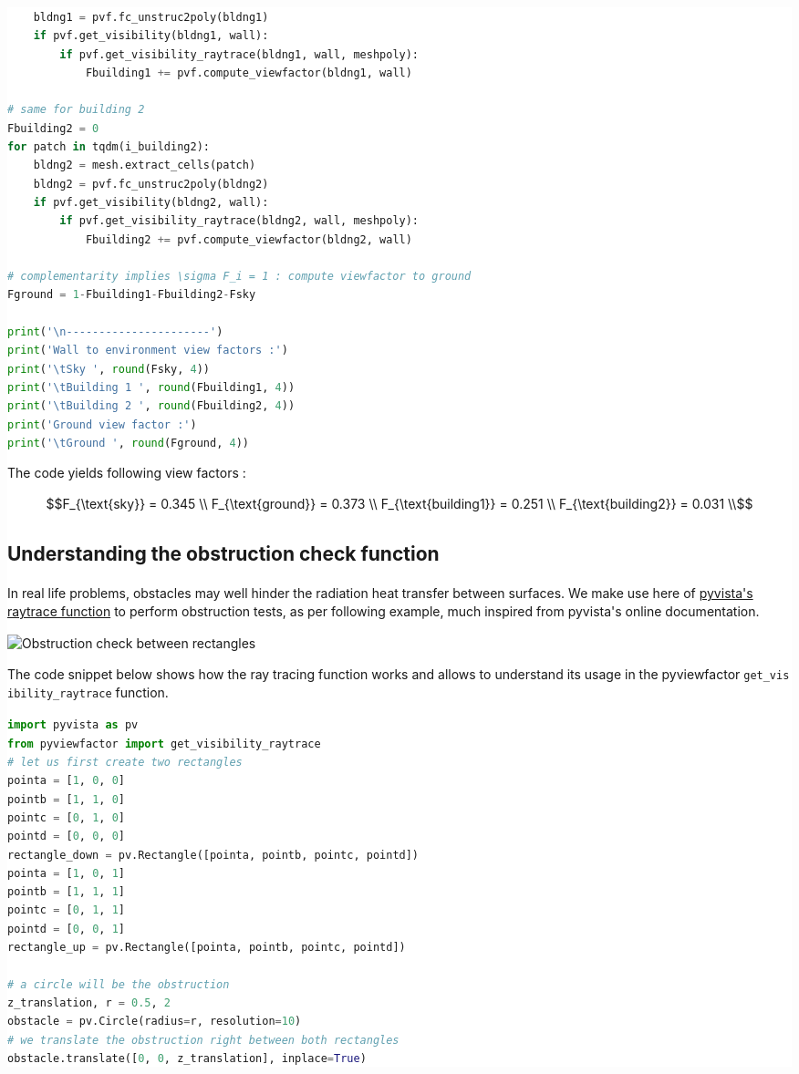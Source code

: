 ```python
    bldng1 = pvf.fc_unstruc2poly(bldng1)
    if pvf.get_visibility(bldng1, wall):
        if pvf.get_visibility_raytrace(bldng1, wall, meshpoly):
            Fbuilding1 += pvf.compute_viewfactor(bldng1, wall)

# same for building 2
Fbuilding2 = 0
for patch in tqdm(i_building2):
    bldng2 = mesh.extract_cells(patch)
    bldng2 = pvf.fc_unstruc2poly(bldng2)
    if pvf.get_visibility(bldng2, wall):
        if pvf.get_visibility_raytrace(bldng2, wall, meshpoly):
            Fbuilding2 += pvf.compute_viewfactor(bldng2, wall)

# complementarity implies \sigma F_i = 1 : compute viewfactor to ground
Fground = 1-Fbuilding1-Fbuilding2-Fsky

print('\n----------------------')
print('Wall to environment view factors :')
print('\tSky ', round(Fsky, 4))
print('\tBuilding 1 ', round(Fbuilding1, 4))
print('\tBuilding 2 ', round(Fbuilding2, 4))
print('Ground view factor :')
print('\tGround ', round(Fground, 4))
```
The code yields following view factors :
```math
F_{\text{sky}} = 0.345 \\
F_{\text{ground}} = 0.373 \\
F_{\text{building1}} = 0.251 \\
F_{\text{building2}} = 0.031 \\
```

## Understanding the obstruction check function

In real life problems, obstacles may well hinder the radiation heat transfer between surfaces. We make use here of [pyvista's raytrace function](https://docs.pyvista.org/examples/01-filter/poly-ray-trace.html) to perform obstruction tests, as per following example, much inspired from pyvista's online documentation.

<img src="https://gitlab.com/arep-dev/pyViewFactor/-/raw/3ac896fe2f420443c7c96eaa9dbbb955474e80d5/img/intersection_simple.png?raw=true" alt="Obstruction check between rectangles" width="350"/>

The code snippet below shows how the ray tracing function works and allows to understand its usage in the pyviewfactor `get_visibility_raytrace` function.
```python
import pyvista as pv
from pyviewfactor import get_visibility_raytrace
# let us first create two rectangles
pointa = [1, 0, 0]
pointb = [1, 1, 0]
pointc = [0, 1, 0]
pointd = [0, 0, 0]
rectangle_down = pv.Rectangle([pointa, pointb, pointc, pointd])
pointa = [1, 0, 1]
pointb = [1, 1, 1]
pointc = [0, 1, 1]
pointd = [0, 0, 1]
rectangle_up = pv.Rectangle([pointa, pointb, pointc, pointd])

# a circle will be the obstruction
z_translation, r = 0.5, 2
obstacle = pv.Circle(radius=r, resolution=10)
# we translate the obstruction right between both rectangles
obstacle.translate([0, 0, z_translation], inplace=True)
```